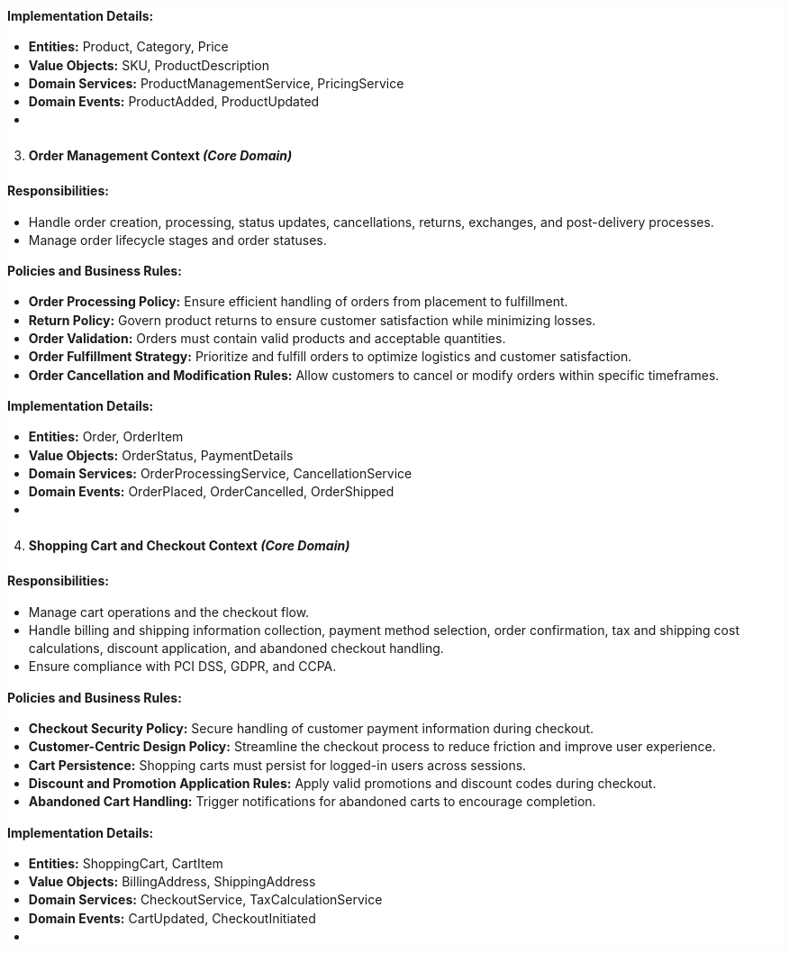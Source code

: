 **Implementation Details:**

* **Entities:** Product, Category, Price  
* **Value Objects:** SKU, ProductDescription  
* **Domain Services:** ProductManagementService, PricingService  
* **Domain Events:** ProductAdded, ProductUpdated  
* 

  3. #### Order Management Context ***(Core Domain)***

**Responsibilities:**

* Handle order creation, processing, status updates, cancellations, returns, exchanges, and post-delivery processes.  
* Manage order lifecycle stages and order statuses.

**Policies and Business Rules:**

* **Order Processing Policy:** Ensure efficient handling of orders from placement to fulfillment.  
* **Return Policy:** Govern product returns to ensure customer satisfaction while minimizing losses.  
* **Order Validation:** Orders must contain valid products and acceptable quantities.  
* **Order Fulfillment Strategy:** Prioritize and fulfill orders to optimize logistics and customer satisfaction.  
* **Order Cancellation and Modification Rules:** Allow customers to cancel or modify orders within specific timeframes.

**Implementation Details:**

* **Entities:** Order, OrderItem  
* **Value Objects:** OrderStatus, PaymentDetails  
* **Domain Services:** OrderProcessingService, CancellationService  
* **Domain Events:** OrderPlaced, OrderCancelled, OrderShipped  
* 

  4. #### Shopping Cart and Checkout Context ***(Core Domain)***

**Responsibilities:**

* Manage cart operations and the checkout flow.  
* Handle billing and shipping information collection, payment method selection, order confirmation, tax and shipping cost calculations, discount application, and abandoned checkout handling.  
* Ensure compliance with PCI DSS, GDPR, and CCPA.

**Policies and Business Rules:**

* **Checkout Security Policy:** Secure handling of customer payment information during checkout.  
* **Customer-Centric Design Policy:** Streamline the checkout process to reduce friction and improve user experience.  
* **Cart Persistence:** Shopping carts must persist for logged-in users across sessions.  
* **Discount and Promotion Application Rules:** Apply valid promotions and discount codes during checkout.  
* **Abandoned Cart Handling:** Trigger notifications for abandoned carts to encourage completion.

**Implementation Details:**

* **Entities:** ShoppingCart, CartItem  
* **Value Objects:** BillingAddress, ShippingAddress  
* **Domain Services:** CheckoutService, TaxCalculationService  
* **Domain Events:** CartUpdated, CheckoutInitiated  
* 
